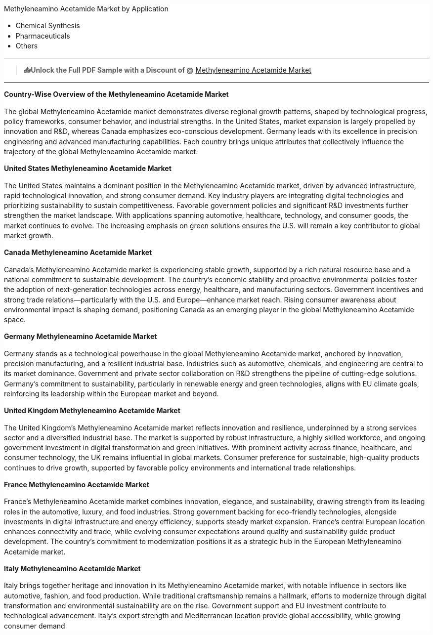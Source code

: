 Methyleneamino Acetamide Market by Application</h3><ul><li>Chemical Synthesis</li><li>Pharmaceuticals</li><li>Others</li></ul></p><hr /><blockquote><p><strong>📥Unlock the Full PDF Sample with a Discount of @</strong> <a href="https://www.marketresearchintellect.com/ask-for-discount/?rid=991721&amp;utm_source=Github-April&amp;utm_medium=019">Methyleneamino Acetamide Market</a></p></blockquote><hr /><p class="" data-start="217" data-end="261"><strong data-start="217" data-end="261">Country-Wise Overview of the Methyleneamino Acetamide Market</strong></p><p class="" data-start="263" data-end="774">The global Methyleneamino Acetamide market demonstrates diverse regional growth patterns, shaped by technological progress, policy frameworks, consumer behavior, and industrial strengths. In the United States, market expansion is largely propelled by innovation and R&amp;D, whereas Canada emphasizes eco-conscious development. Germany leads with its excellence in precision engineering and advanced manufacturing capabilities. Each country brings unique attributes that collectively influence the trajectory of the global Methyleneamino Acetamide market.</p><p class="" data-start="776" data-end="1421"><strong data-start="776" data-end="805">United States Methyleneamino Acetamide Market</strong></p><p class="" data-start="776" data-end="1421">The United States maintains a dominant position in the Methyleneamino Acetamide market, driven by advanced infrastructure, rapid technological innovation, and strong consumer demand. Key industry players are integrating digital technologies and prioritizing sustainability to sustain competitiveness. Favorable government policies and significant R&amp;D investments further strengthen the market landscape. With applications spanning automotive, healthcare, technology, and consumer goods, the market continues to evolve. The increasing emphasis on green solutions ensures the U.S. will remain a key contributor to global market growth.</p><p class="" data-start="1423" data-end="2019"><strong data-start="1423" data-end="1445">Canada Methyleneamino Acetamide Market</strong></p><p class="" data-start="1423" data-end="2019">Canada&rsquo;s Methyleneamino Acetamide market is experiencing stable growth, supported by a rich natural resource base and a national commitment to sustainable development. The country&rsquo;s economic stability and proactive environmental policies foster the adoption of next-generation technologies across energy, healthcare, and manufacturing sectors. Government incentives and strong trade relations&mdash;particularly with the U.S. and Europe&mdash;enhance market reach. Rising consumer awareness about environmental impact is shaping demand, positioning Canada as an emerging player in the global Methyleneamino Acetamide space.</p><p class="" data-start="2021" data-end="2591"><strong data-start="2021" data-end="2044">Germany Methyleneamino Acetamide Market</strong></p><p class="" data-start="2021" data-end="2591">Germany stands as a technological powerhouse in the global Methyleneamino Acetamide market, anchored by innovation, precision manufacturing, and a resilient industrial base. Industries such as automotive, chemicals, and engineering are central to its market dominance. Government and private sector collaboration on R&amp;D strengthens the pipeline of cutting-edge solutions. Germany&rsquo;s commitment to sustainability, particularly in renewable energy and green technologies, aligns with EU climate goals, reinforcing its leadership within the European market and beyond.</p><p class="" data-start="2593" data-end="3221"><strong data-start="2593" data-end="2623">United Kingdom Methyleneamino Acetamide Market</strong></p><p class="" data-start="2593" data-end="3221">The United Kingdom&rsquo;s Methyleneamino Acetamide market reflects innovation and resilience, underpinned by a strong services sector and a diversified industrial base. The market is supported by robust infrastructure, a highly skilled workforce, and ongoing government investment in digital transformation and green initiatives. With prominent activity across finance, healthcare, and consumer technology, the UK remains influential in global markets. Consumer preference for sustainable, high-quality products continues to drive growth, supported by favorable policy environments and international trade relationships.</p><p class="" data-start="3223" data-end="3838"><strong data-start="3223" data-end="3245">France Methyleneamino Acetamide Market</strong></p><p class="" data-start="3223" data-end="3838">France&rsquo;s Methyleneamino Acetamide market combines innovation, elegance, and sustainability, drawing strength from its leading roles in the automotive, luxury, and food industries. Strong government backing for eco-friendly technologies, alongside investments in digital infrastructure and energy efficiency, supports steady market expansion. France&rsquo;s central European location enhances connectivity and trade, while evolving consumer expectations around quality and sustainability guide product development. The country&rsquo;s commitment to modernization positions it as a strategic hub in the European Methyleneamino Acetamide market.</p><p class="" data-start="3840" data-end="4422"><strong data-start="3840" data-end="3861">Italy Methyleneamino Acetamide Market</strong></p><p class="" data-start="3840" data-end="4422">Italy brings together heritage and innovation in its Methyleneamino Acetamide market, with notable influence in sectors like automotive, fashion, and food production. While traditional craftsmanship remains a hallmark, efforts to modernize through digital transformation and environmental sustainability are on the rise. Government support and EU investment contribute to technological advancement. Italy&rsquo;s export strength and Mediterranean location provide global accessibility, while growing consumer demand